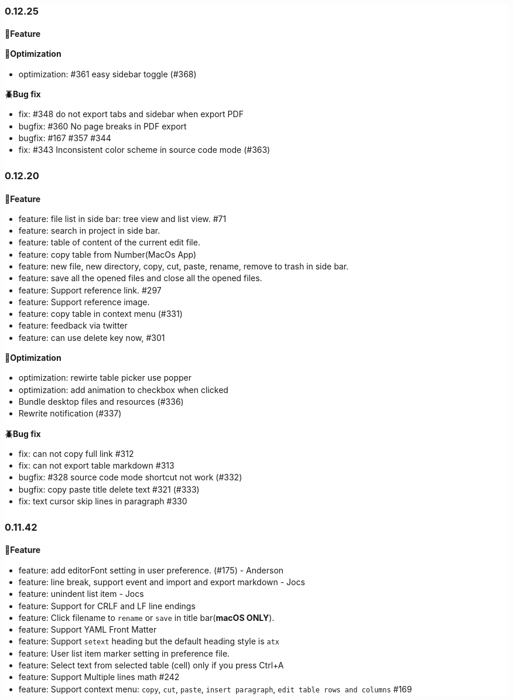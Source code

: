 ### 0.12.25

**:cactus:Feature**

**:butterfly:Optimization**

- optimization: #361 easy sidebar toggle (#368)

**:beetle:Bug fix**

- fix: #348 do not export tabs and sidebar when export PDF
- bugfix: #360 No page breaks in PDF export
- bugfix: #167 #357 #344
- fix: #343 Inconsistent color scheme in source code mode (#363)

### 0.12.20

**:cactus:Feature**

- feature: file list in side bar: tree view and list view. #71
- feature: search in project in side bar.
- feature: table of content of the current edit file.
- feature: copy table from Number(MacOs App)
- feature: new file, new directory, copy, cut, paste, rename, remove to trash in side bar.
- feature: save all the opened files and close all the opened files.
- feature: Support reference link. #297
- feature: Support reference image.
- feature: copy table in context menu (#331)
- feature: feedback via twitter
- feature: can use delete key now, #301

**:butterfly:Optimization**

- optimization: rewirte table picker use popper
- optimization: add animation to checkbox when clicked
- Bundle desktop files and resources (#336)
- Rewrite notification (#337)

**:beetle:Bug fix**

- fix: can not copy full link #312
- fix: can not export table markdown #313
- bugfix: #328 source code mode shortcut not work (#332)
- bugfix: copy paste title delete text #321 (#333)
- fix: text cursor skip lines in paragraph #330

### 0.11.42

**:cactus:Feature**

- feature: add editorFont setting in user preference. (#175) - Anderson
- feature: line break, support event and import and export markdown - Jocs
- feature: unindent list item - Jocs
- feature: Support for CRLF and LF line endings
- feature: Click filename to `rename` or `save` in title bar(**macOS ONLY**).
- feature: Support YAML Front Matter
- feature: Support `setext` heading but the default heading style is `atx`
- feature: User list item marker setting in preference file.
- feature: Select text from selected table (cell) only if you press Ctrl+A
- feature: Support Multiple lines math #242
- feature: Support context menu: `copy`, `cut`, `paste`, `insert paragraph`, `edit table rows and columns` #169
